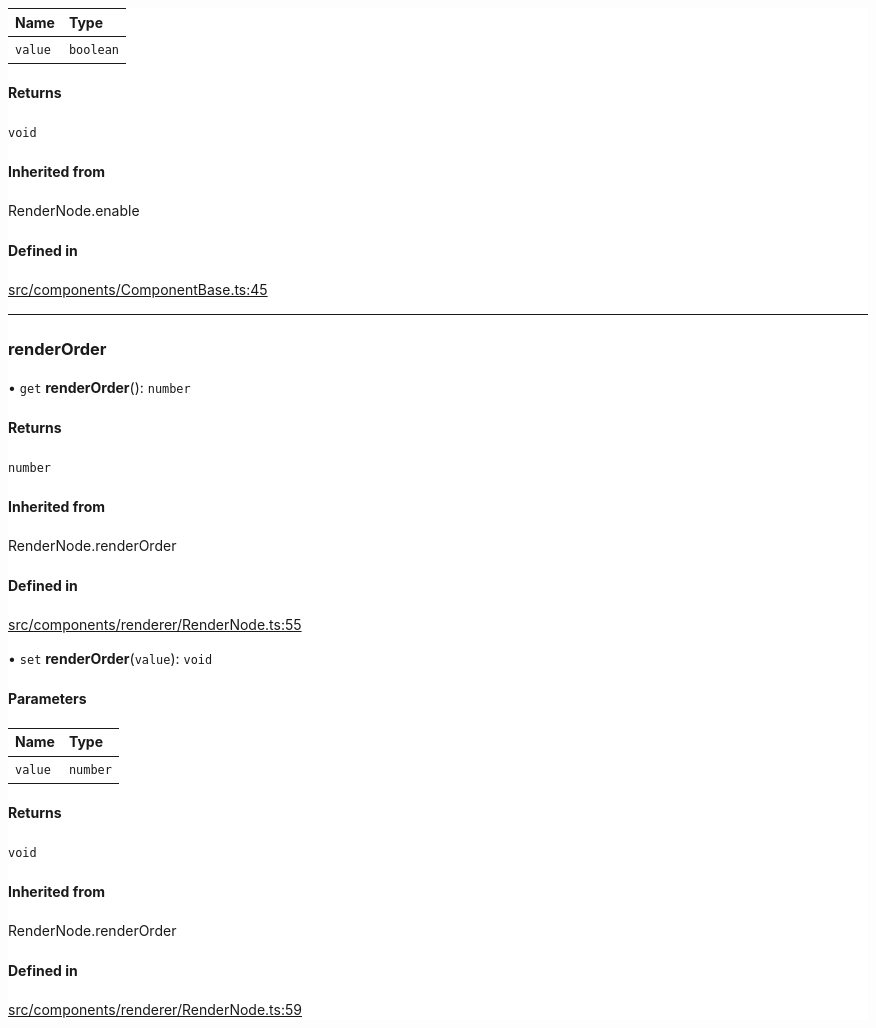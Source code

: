 | Name | Type |
| :------ | :------ |
| `value` | `boolean` |

#### Returns

`void`

#### Inherited from

RenderNode.enable

#### Defined in

[src/components/ComponentBase.ts:45](https://github.com/Orillusion/orillusion/blob/main/src/components/ComponentBase.ts#L45)

___

### renderOrder

• `get` **renderOrder**(): `number`

#### Returns

`number`

#### Inherited from

RenderNode.renderOrder

#### Defined in

[src/components/renderer/RenderNode.ts:55](https://github.com/Orillusion/orillusion/blob/main/src/components/renderer/RenderNode.ts#L55)

• `set` **renderOrder**(`value`): `void`

#### Parameters

| Name | Type |
| :------ | :------ |
| `value` | `number` |

#### Returns

`void`

#### Inherited from

RenderNode.renderOrder

#### Defined in

[src/components/renderer/RenderNode.ts:59](https://github.com/Orillusion/orillusion/blob/main/src/components/renderer/RenderNode.ts#L59)
